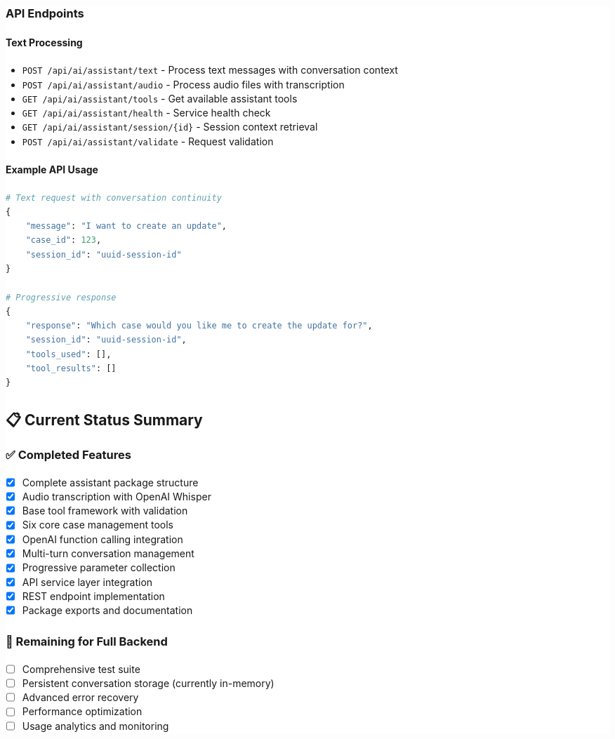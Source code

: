 ### API Endpoints

#### Text Processing

- `POST /api/ai/assistant/text` - Process text messages with conversation context
- `POST /api/ai/assistant/audio` - Process audio files with transcription
- `GET /api/ai/assistant/tools` - Get available assistant tools
- `GET /api/ai/assistant/health` - Service health check
- `GET /api/ai/assistant/session/{id}` - Session context retrieval
- `POST /api/ai/assistant/validate` - Request validation

#### Example API Usage

```python
# Text request with conversation continuity
{
    "message": "I want to create an update",
    "case_id": 123,
    "session_id": "uuid-session-id"
}

# Progressive response
{
    "response": "Which case would you like me to create the update for?",
    "session_id": "uuid-session-id",
    "tools_used": [],
    "tool_results": []
}
```

## 📋 Current Status Summary

### ✅ Completed Features

- [x] Complete assistant package structure
- [x] Audio transcription with OpenAI Whisper
- [x] Base tool framework with validation
- [x] Six core case management tools
- [x] OpenAI function calling integration
- [x] Multi-turn conversation management
- [x] Progressive parameter collection
- [x] API service layer integration
- [x] REST endpoint implementation
- [x] Package exports and documentation

### 🔄 Remaining for Full Backend

- [ ] Comprehensive test suite
- [ ] Persistent conversation storage (currently in-memory)
- [ ] Advanced error recovery
- [ ] Performance optimization
- [ ] Usage analytics and monitoring

